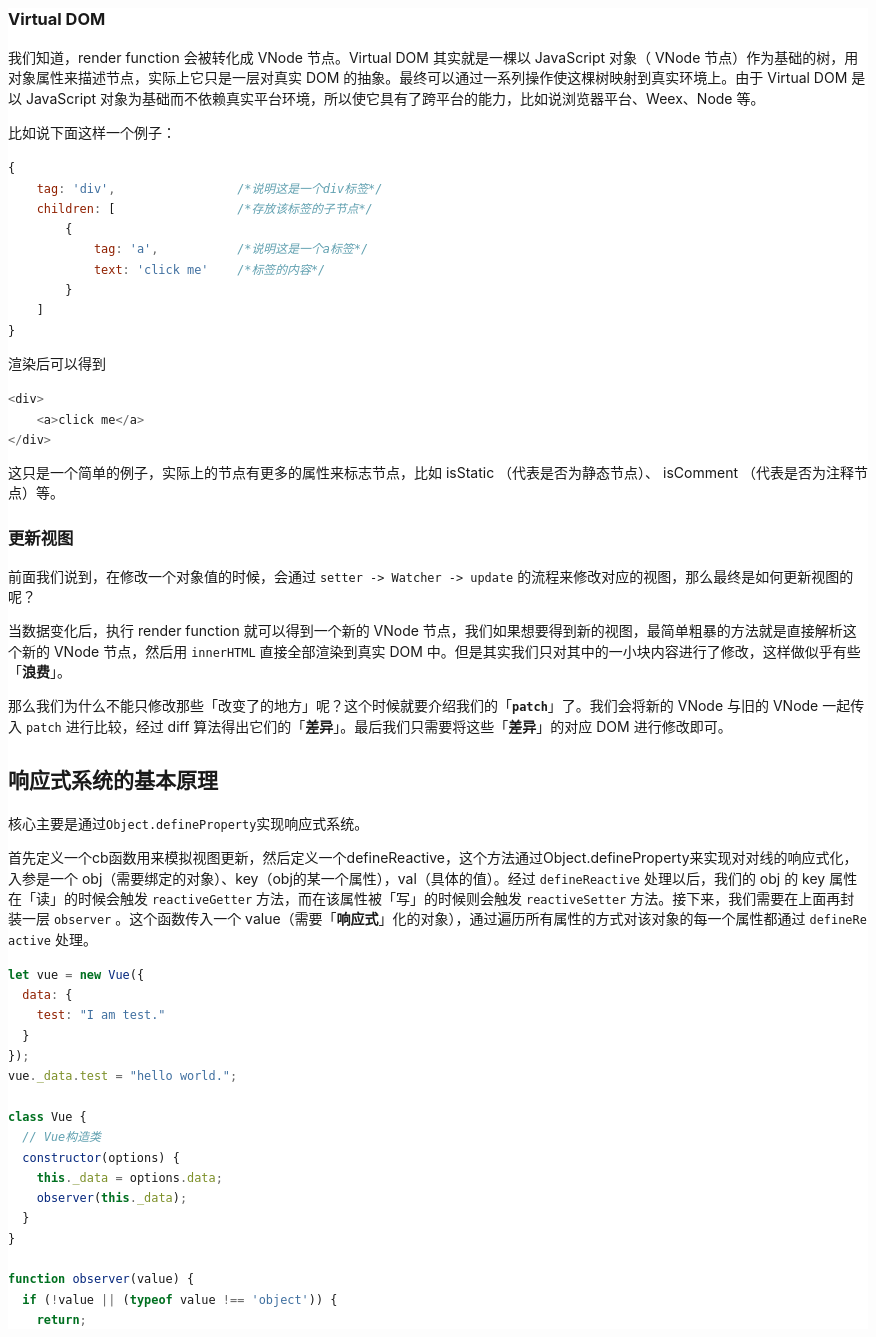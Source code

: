 ### Virtual DOM

我们知道，render function 会被转化成 VNode 节点。Virtual DOM 其实就是一棵以 JavaScript 对象（ VNode 节点）作为基础的树，用对象属性来描述节点，实际上它只是一层对真实 DOM 的抽象。最终可以通过一系列操作使这棵树映射到真实环境上。由于 Virtual DOM 是以 JavaScript 对象为基础而不依赖真实平台环境，所以使它具有了跨平台的能力，比如说浏览器平台、Weex、Node 等。

比如说下面这样一个例子：

```js
{
    tag: 'div',                 /*说明这是一个div标签*/
    children: [                 /*存放该标签的子节点*/
        {
            tag: 'a',           /*说明这是一个a标签*/
            text: 'click me'    /*标签的内容*/
        }
    ]
}
```

渲染后可以得到

```js
<div>
    <a>click me</a>
</div>
```

这只是一个简单的例子，实际上的节点有更多的属性来标志节点，比如 isStatic （代表是否为静态节点）、 isComment （代表是否为注释节点）等。

### 更新视图

前面我们说到，在修改一个对象值的时候，会通过 `setter -> Watcher -> update` 的流程来修改对应的视图，那么最终是如何更新视图的呢？

当数据变化后，执行 render function 就可以得到一个新的 VNode 节点，我们如果想要得到新的视图，最简单粗暴的方法就是直接解析这个新的 VNode 节点，然后用 `innerHTML` 直接全部渲染到真实 DOM 中。但是其实我们只对其中的一小块内容进行了修改，这样做似乎有些「**浪费**」。

那么我们为什么不能只修改那些「改变了的地方」呢？这个时候就要介绍我们的「**`patch`**」了。我们会将新的 VNode 与旧的 VNode 一起传入 `patch` 进行比较，经过 diff 算法得出它们的「**差异**」。最后我们只需要将这些「**差异**」的对应 DOM 进行修改即可。

## 响应式系统的基本原理

核心主要是通过`Object.defineProperty`实现响应式系统。

首先定义一个cb函数用来模拟视图更新，然后定义一个defineReactive，这个方法通过Object.defineProperty来实现对对线的响应式化，入参是一个 obj（需要绑定的对象）、key（obj的某一个属性），val（具体的值）。经过 `defineReactive` 处理以后，我们的 obj 的 key 属性在「读」的时候会触发 `reactiveGetter` 方法，而在该属性被「写」的时候则会触发 `reactiveSetter` 方法。接下来，我们需要在上面再封装一层 `observer` 。这个函数传入一个 value（需要「**响应式**」化的对象），通过遍历所有属性的方式对该对象的每一个属性都通过 `defineReactive` 处理。

```js
let vue = new Vue({
  data: {
    test: "I am test."
  }
});
vue._data.test = "hello world.";

class Vue {
  // Vue构造类
  constructor(options) {
    this._data = options.data;
    observer(this._data);
  }
}

function observer(value) {
  if (!value || (typeof value !== 'object')) {
    return;
```